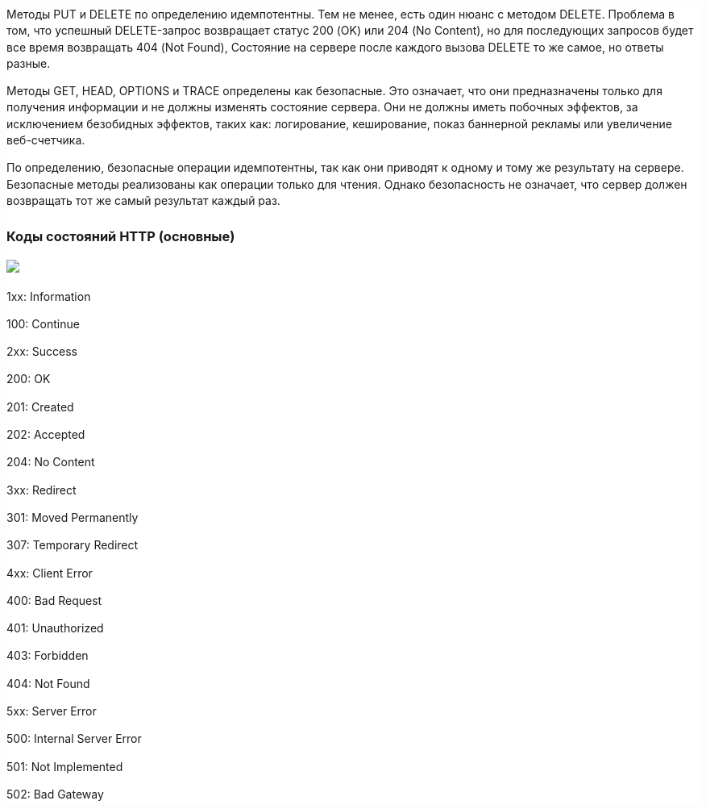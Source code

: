 Методы PUT и DELETE по определению идемпотентны. Тем не менее, есть один нюанс с методом DELETE. Проблема в том, что
успешный DELETE-запрос возвращает статус 200 (OK) или 204 (No Content), но для последующих запросов будет все время
возвращать 404 (Not Found), Состояние на сервере после каждого вызова DELETE то же самое, но ответы разные.

Методы GET, HEAD, OPTIONS и TRACE определены как безопасные. Это означает, что они предназначены только для получения
информации и не должны изменять состояние сервера. Они не должны иметь побочных эффектов, за исключением безобидных
эффектов, таких как: логирование, кеширование, показ баннерной рекламы или увеличение веб-счетчика.

По определению, безопасные операции идемпотентны, так как они приводят к одному и тому же результату на сервере.
Безопасные методы реализованы как операции только для чтения. Однако безопасность не означает, что сервер должен
возвращать тот же самый результат каждый раз.

### Коды состояний HTTP (основные)

![](http://img1.reactor.cc/pics/post/http-status-code-it-http-%D0%BA%D0%BE%D1%82%D1%8D-4397611.jpeg)

1xx: Information

100: Continue

2xx: Success

200: OK

201: Created

202: Accepted

204: No Content

3xx: Redirect

301: Moved Permanently

307: Temporary Redirect

4xx: Client Error

400: Bad Request

401: Unauthorized

403: Forbidden

404: Not Found

5xx: Server Error

500: Internal Server Error

501: Not Implemented

502: Bad Gateway

